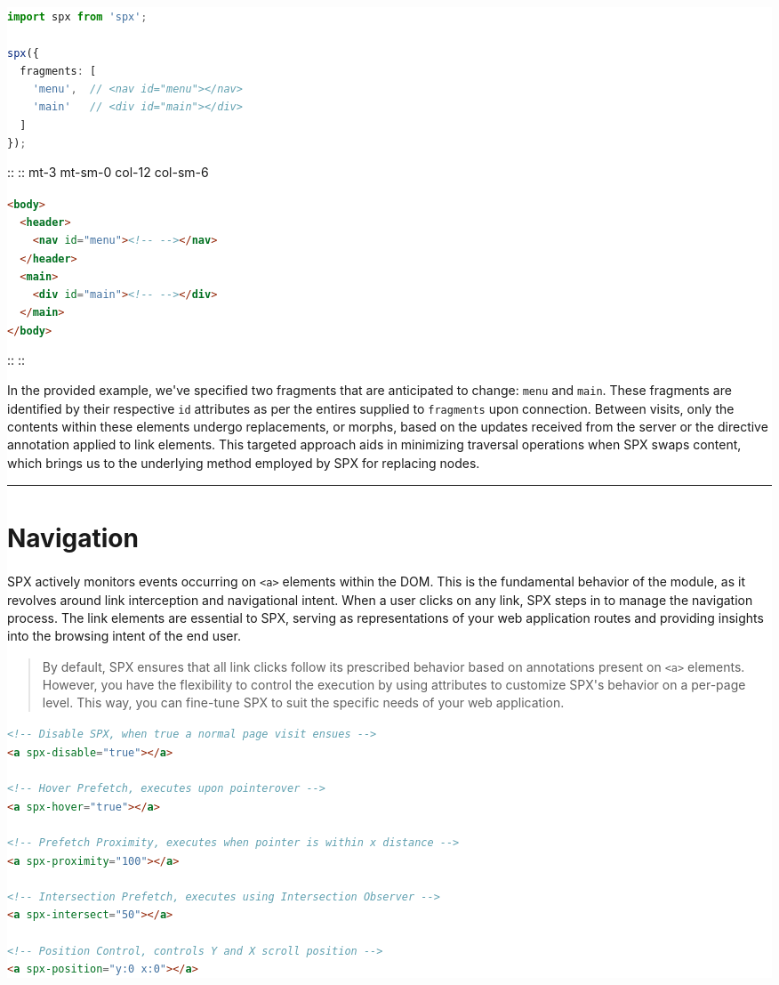 
```ts
import spx from 'spx';

spx({
  fragments: [
    'menu',  // <nav id="menu"></nav>
    'main'   // <div id="main"></div>
  ]
});
```

::
:: mt-3 mt-sm-0 col-12 col-sm-6


```html
<body>
  <header>
    <nav id="menu"><!-- --></nav>
  </header>
  <main>
    <div id="main"><!-- --></div>
  </main>
</body>
```

::
::

In the provided example, we've specified two fragments that are anticipated to change: `menu` and `main`. These fragments are identified by their respective `id` attributes as per the entires supplied to `fragments` upon connection. Between visits, only the contents within these elements undergo replacements, or morphs, based on the updates received from the server or the directive annotation applied to link elements. This targeted approach aids in minimizing traversal operations when SPX swaps content, which brings us to the underlying method employed by SPX for replacing nodes.

---

# Navigation

SPX actively monitors events occurring on `<a>` elements within the DOM. This is the fundamental behavior of the module, as it revolves around link interception and navigational intent. When a user clicks on any link, SPX steps in to manage the navigation process. The link elements are essential to SPX, serving as representations of your web application routes and providing insights into the browsing intent of the end user.

> By default, SPX ensures that all link clicks follow its prescribed behavior based on annotations present on `<a>` elements. However, you have the flexibility to control the execution by using attributes to customize SPX's behavior on a per-page level. This way, you can fine-tune SPX to suit the specific needs of your web application.


```html
<!-- Disable SPX, when true a normal page visit ensues -->
<a spx-disable="true"></a>

<!-- Hover Prefetch, executes upon pointerover -->
<a spx-hover="true"></a>

<!-- Prefetch Proximity, executes when pointer is within x distance -->
<a spx-proximity="100"></a>

<!-- Intersection Prefetch, executes using Intersection Observer -->
<a spx-intersect="50"></a>

<!-- Position Control, controls Y and X scroll position -->
<a spx-position="y:0 x:0"></a>
```